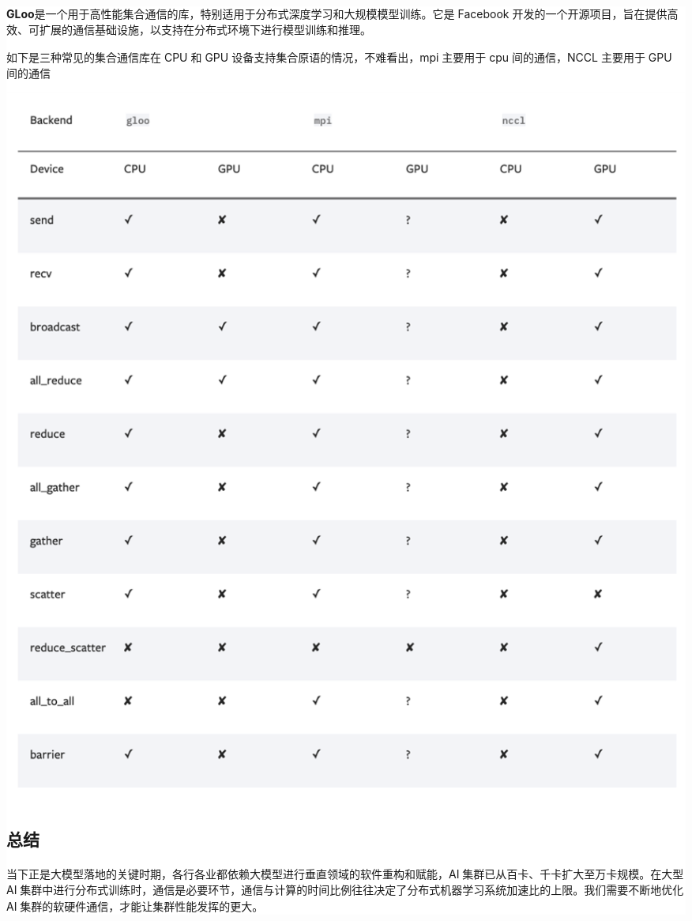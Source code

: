 **GLoo**是一个用于高性能集合通信的库，特别适用于分布式深度学习和大规模模型训练。它是 Facebook 开发的一个开源项目，旨在提供高效、可扩展的通信基础设施，以支持在分布式环境下进行模型训练和推理。

如下是三种常见的集合通信库在 CPU 和 GPU 设备支持集合原语的情况，不难看出，mpi 主要用于 cpu 间的通信，NCCL 主要用于 GPU 间的通信

![](images/14Cluster_network.png)

## 总结

当下正是大模型落地的关键时期，各行各业都依赖大模型进行垂直领域的软件重构和赋能，AI 集群已从百卡、千卡扩大至万卡规模。在大型 AI 集群中进行分布式训练时，通信是必要环节，通信与计算的时间比例往往决定了分布式机器学习系统加速比的上限。我们需要不断地优化 AI 集群的软硬件通信，才能让集群性能发挥的更大。
